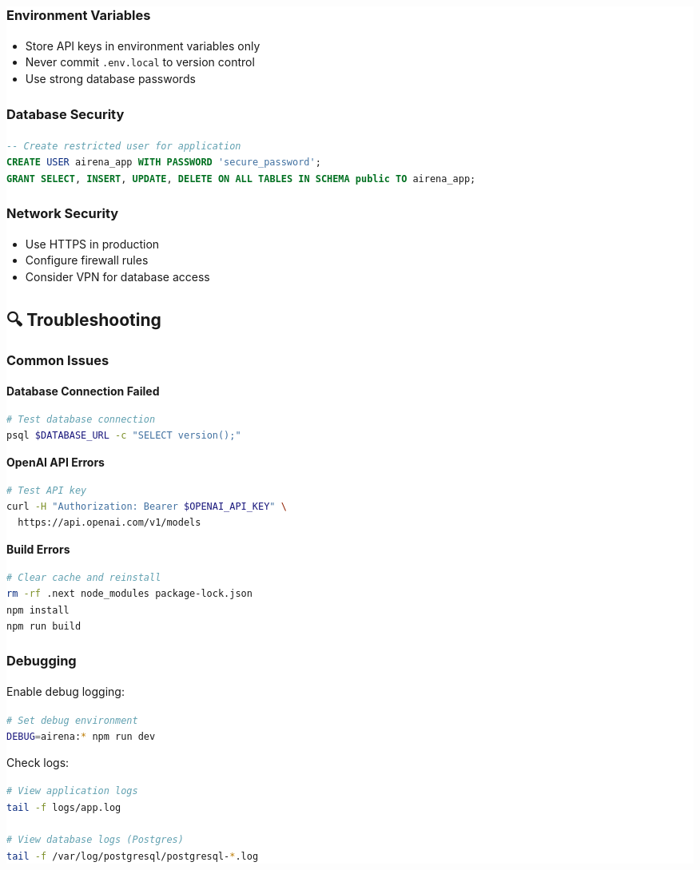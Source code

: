 ### Environment Variables
- Store API keys in environment variables only
- Never commit `.env.local` to version control
- Use strong database passwords

### Database Security
```sql
-- Create restricted user for application
CREATE USER airena_app WITH PASSWORD 'secure_password';
GRANT SELECT, INSERT, UPDATE, DELETE ON ALL TABLES IN SCHEMA public TO airena_app;
```

### Network Security
- Use HTTPS in production
- Configure firewall rules
- Consider VPN for database access

## 🔍 Troubleshooting

### Common Issues

**Database Connection Failed**
```bash
# Test database connection
psql $DATABASE_URL -c "SELECT version();"
```

**OpenAI API Errors**
```bash
# Test API key
curl -H "Authorization: Bearer $OPENAI_API_KEY" \
  https://api.openai.com/v1/models
```

**Build Errors**
```bash
# Clear cache and reinstall
rm -rf .next node_modules package-lock.json
npm install
npm run build
```

### Debugging

Enable debug logging:
```bash
# Set debug environment
DEBUG=airena:* npm run dev
```

Check logs:
```bash
# View application logs
tail -f logs/app.log

# View database logs (Postgres)
tail -f /var/log/postgresql/postgresql-*.log
```
